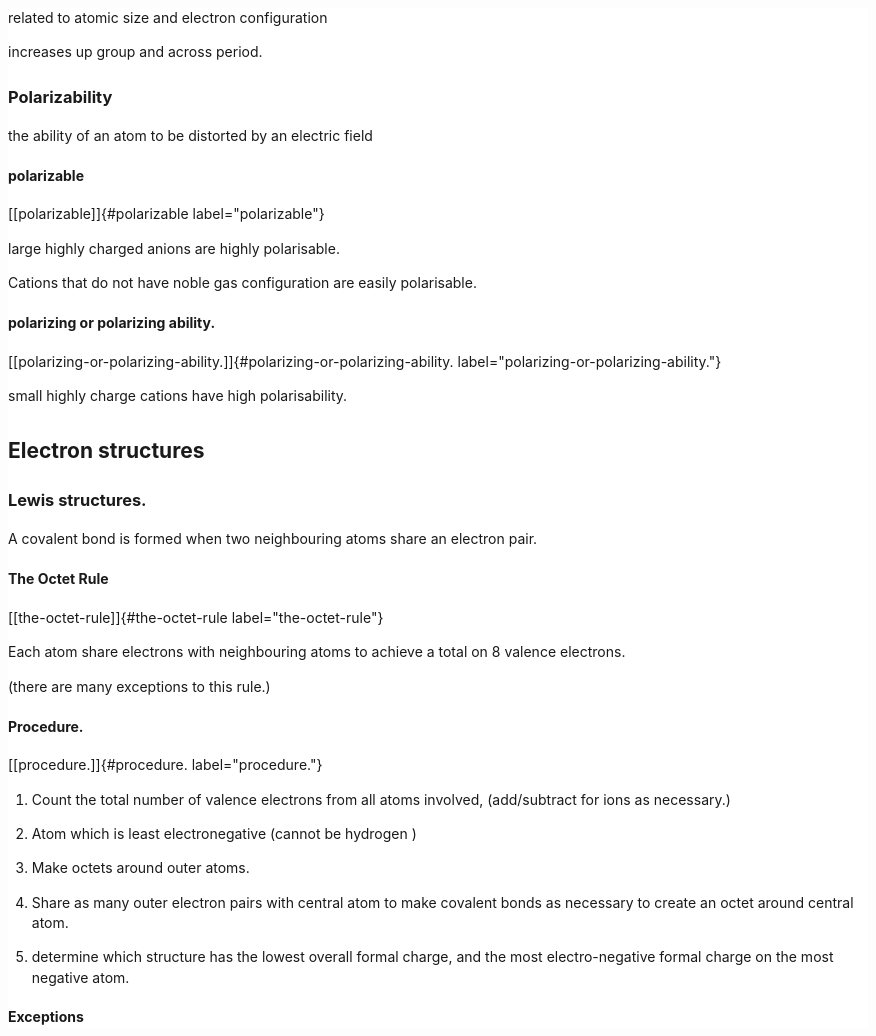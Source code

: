 related to atomic size and electron configuration

increases up group and across period.

### Polarizability

the ability of an atom to be distorted by an electric field

#### polarizable

[\[polarizable\]]{#polarizable label="polarizable"}

large highly charged anions are highly polarisable.

Cations that do not have noble gas configuration are easily polarisable.

#### polarizing or polarizing ability.

[\[polarizing-or-polarizing-ability.\]]{#polarizing-or-polarizing-ability.
label="polarizing-or-polarizing-ability."}

small highly charge cations have high polarisability.

Electron structures
-------------------

### Lewis structures.

A covalent bond is formed when two neighbouring atoms share an electron
pair.

#### The Octet Rule

[\[the-octet-rule\]]{#the-octet-rule label="the-octet-rule"}

Each atom share electrons with neighbouring atoms to achieve a total on
8 valence electrons.

(there are many exceptions to this rule.)

#### Procedure.

[\[procedure.\]]{#procedure. label="procedure."}

1.  Count the total number of valence electrons from all atoms involved,
    (add/subtract for ions as necessary.)

2.  Atom which is least electronegative (cannot be hydrogen )

3.  Make octets around outer atoms.

4.  Share as many outer electron pairs with central atom to make
    covalent bonds as necessary to create an octet around central atom.

5.  determine which structure has the lowest overall formal charge, and
    the most electro-negative formal charge on the most negative atom.

#### Exceptions

